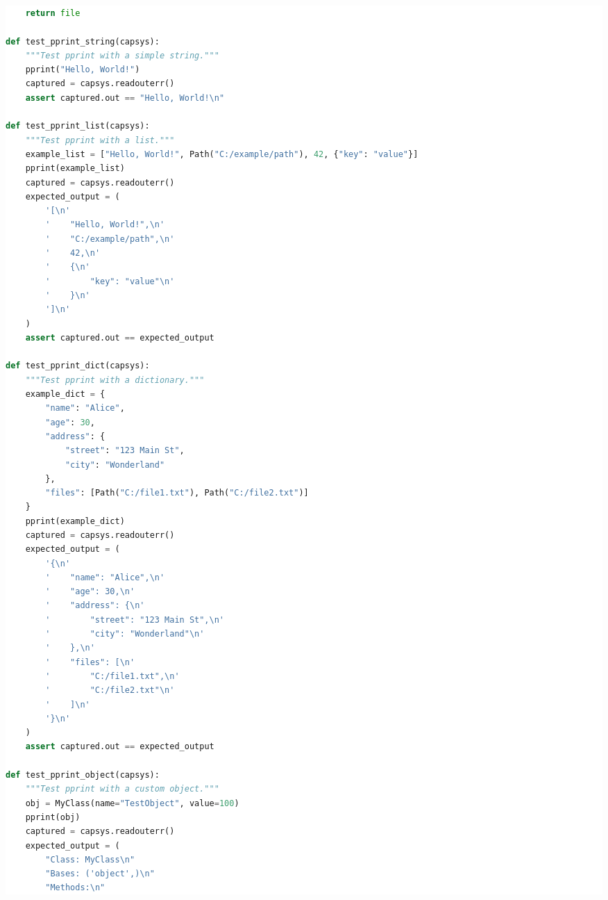 ```python
    return file

def test_pprint_string(capsys):
    """Test pprint with a simple string."""
    pprint("Hello, World!")
    captured = capsys.readouterr()
    assert captured.out == "Hello, World!\n"

def test_pprint_list(capsys):
    """Test pprint with a list."""
    example_list = ["Hello, World!", Path("C:/example/path"), 42, {"key": "value"}]
    pprint(example_list)
    captured = capsys.readouterr()
    expected_output = (
        '[\n'
        '    "Hello, World!",\n'
        '    "C:/example/path",\n'
        '    42,\n'
        '    {\n'
        '        "key": "value"\n'
        '    }\n'
        ']\n'
    )
    assert captured.out == expected_output

def test_pprint_dict(capsys):
    """Test pprint with a dictionary."""
    example_dict = {
        "name": "Alice",
        "age": 30,
        "address": {
            "street": "123 Main St",
            "city": "Wonderland"
        },
        "files": [Path("C:/file1.txt"), Path("C:/file2.txt")]
    }
    pprint(example_dict)
    captured = capsys.readouterr()
    expected_output = (
        '{\n'
        '    "name": "Alice",\n'
        '    "age": 30,\n'
        '    "address": {\n'
        '        "street": "123 Main St",\n'
        '        "city": "Wonderland"\n'
        '    },\n'
        '    "files": [\n'
        '        "C:/file1.txt",\n'
        '        "C:/file2.txt"\n'
        '    ]\n'
        '}\n'
    )
    assert captured.out == expected_output

def test_pprint_object(capsys):
    """Test pprint with a custom object."""
    obj = MyClass(name="TestObject", value=100)
    pprint(obj)
    captured = capsys.readouterr()
    expected_output = (
        "Class: MyClass\n"
        "Bases: ('object',)\n"
        "Methods:\n"
```